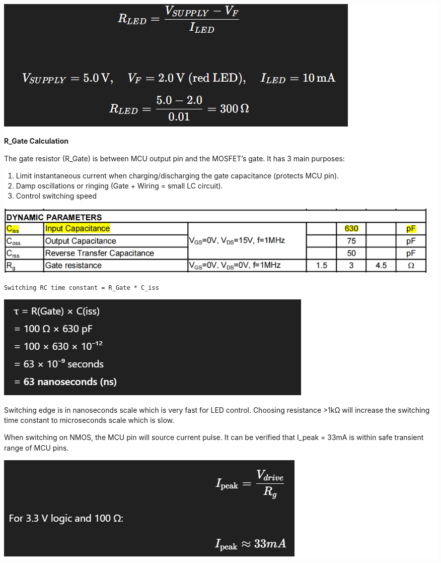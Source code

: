 ![image.png](14c78839-5dfc-4614-9837-f756703ca921.png)

**R_Gate Calculation**

The gate resistor (R_Gate) is between MCU output pin and the MOSFET’s gate. It has 3 main purposes:
1. Limit instantaneous current when charging/discharging the gate capacitance (protects MCU pin).
2. Damp oscillations or ringing (Gate + Wiring = small LC circuit).
3. Control switching speed

![image.png](872ac1e7-2bb8-41c0-84cf-44142bf34850.png)

`Switching RC time constant = R_Gate * C_iss`

![image.png](9857c03d-ba8e-4539-825c-64cd9002e96b.png)

Switching edge is in nanoseconds scale which is very fast for LED control. Choosing resistance >1kΩ will increase the switching time constant to microseconds scale which is slow. 


When switching on NMOS, the MCU pin will source current pulse. It can be verified that I_peak = 33mA is within safe transient range of MCU pins. 

![image.png](a0583dbe-7968-4de4-8d68-15ae3b628883.png)
